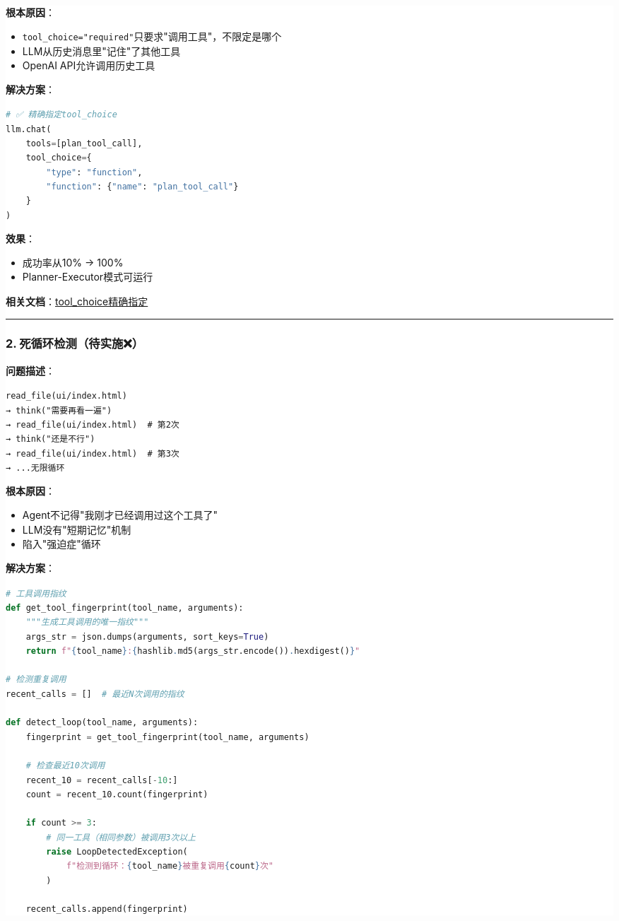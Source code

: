 **根本原因**：
- `tool_choice="required"`只要求"调用工具"，不限定是哪个
- LLM从历史消息里"记住"了其他工具
- OpenAI API允许调用历史工具

**解决方案**：
```python
# ✅ 精确指定tool_choice
llm.chat(
    tools=[plan_tool_call],
    tool_choice={
        "type": "function",
        "function": {"name": "plan_tool_call"}
    }
)
```

**效果**：
- 成功率从10% → 100%
- Planner-Executor模式可运行

**相关文档**：[tool_choice精确指定](./20251026_1916_tool_choice精确指定-从recommended到function级控制.md)

---

### 2. 死循环检测（待实施❌）

**问题描述**：
```
read_file(ui/index.html)
→ think("需要再看一遍")
→ read_file(ui/index.html)  # 第2次
→ think("还是不行")
→ read_file(ui/index.html)  # 第3次
→ ...无限循环
```

**根本原因**：
- Agent不记得"我刚才已经调用过这个工具了"
- LLM没有"短期记忆"机制
- 陷入"强迫症"循环

**解决方案**：
```python
# 工具调用指纹
def get_tool_fingerprint(tool_name, arguments):
    """生成工具调用的唯一指纹"""
    args_str = json.dumps(arguments, sort_keys=True)
    return f"{tool_name}:{hashlib.md5(args_str.encode()).hexdigest()}"

# 检测重复调用
recent_calls = []  # 最近N次调用的指纹

def detect_loop(tool_name, arguments):
    fingerprint = get_tool_fingerprint(tool_name, arguments)
    
    # 检查最近10次调用
    recent_10 = recent_calls[-10:]
    count = recent_10.count(fingerprint)
    
    if count >= 3:
        # 同一工具（相同参数）被调用3次以上
        raise LoopDetectedException(
            f"检测到循环：{tool_name}被重复调用{count}次"
        )
    
    recent_calls.append(fingerprint)
```